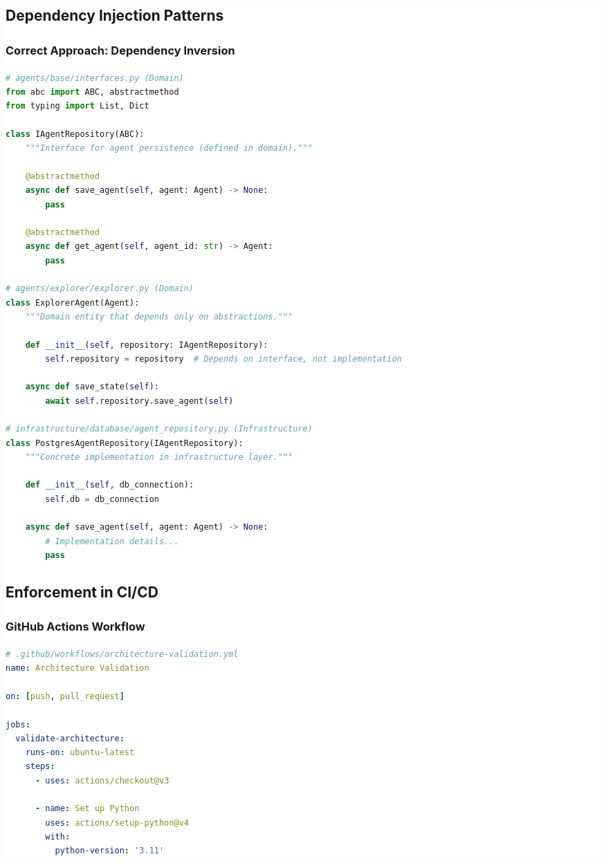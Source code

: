 ## Dependency Injection Patterns

### Correct Approach: Dependency Inversion

```python
# agents/base/interfaces.py (Domain)
from abc import ABC, abstractmethod
from typing import List, Dict

class IAgentRepository(ABC):
    """Interface for agent persistence (defined in domain)."""

    @abstractmethod
    async def save_agent(self, agent: Agent) -> None:
        pass

    @abstractmethod
    async def get_agent(self, agent_id: str) -> Agent:
        pass

# agents/explorer/explorer.py (Domain)
class ExplorerAgent(Agent):
    """Domain entity that depends only on abstractions."""

    def __init__(self, repository: IAgentRepository):
        self.repository = repository  # Depends on interface, not implementation

    async def save_state(self):
        await self.repository.save_agent(self)

# infrastructure/database/agent_repository.py (Infrastructure)
class PostgresAgentRepository(IAgentRepository):
    """Concrete implementation in infrastructure layer."""

    def __init__(self, db_connection):
        self.db = db_connection

    async def save_agent(self, agent: Agent) -> None:
        # Implementation details...
        pass
```

## Enforcement in CI/CD

### GitHub Actions Workflow

```yaml
# .github/workflows/architecture-validation.yml
name: Architecture Validation

on: [push, pull_request]

jobs:
  validate-architecture:
    runs-on: ubuntu-latest
    steps:
      - uses: actions/checkout@v3

      - name: Set up Python
        uses: actions/setup-python@v4
        with:
          python-version: '3.11'

```